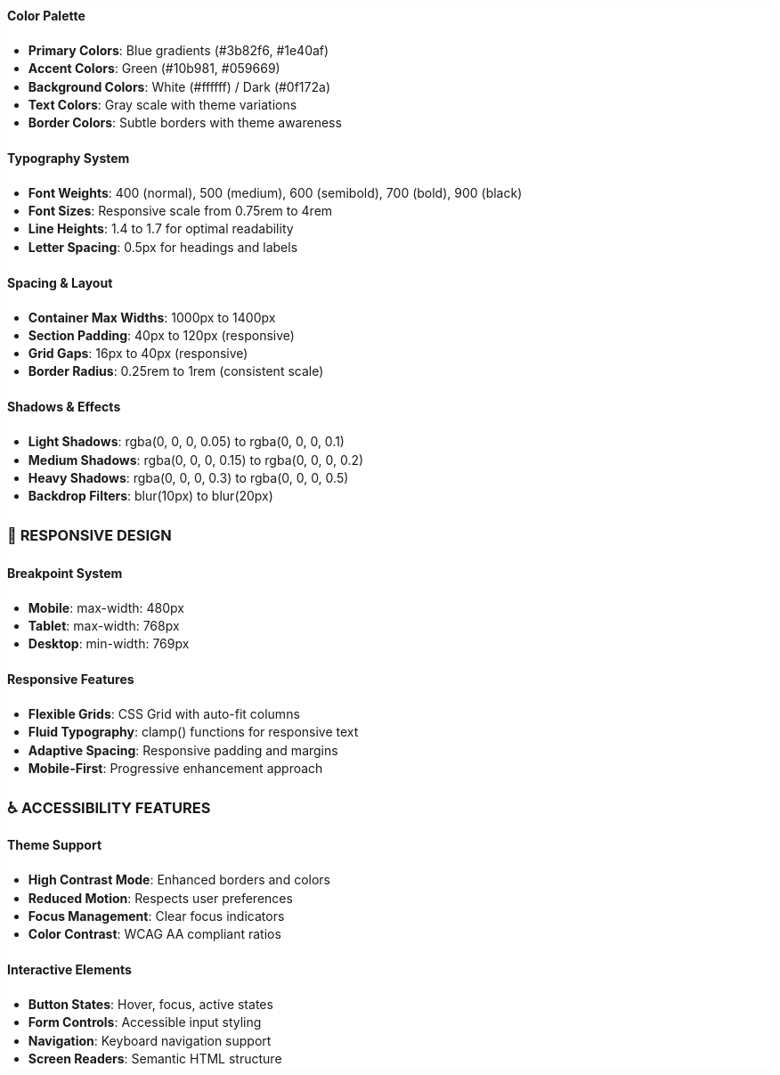 #### **Color Palette**
- **Primary Colors**: Blue gradients (#3b82f6, #1e40af)
- **Accent Colors**: Green (#10b981, #059669)
- **Background Colors**: White (#ffffff) / Dark (#0f172a)
- **Text Colors**: Gray scale with theme variations
- **Border Colors**: Subtle borders with theme awareness

#### **Typography System**
- **Font Weights**: 400 (normal), 500 (medium), 600 (semibold), 700 (bold), 900 (black)
- **Font Sizes**: Responsive scale from 0.75rem to 4rem
- **Line Heights**: 1.4 to 1.7 for optimal readability
- **Letter Spacing**: 0.5px for headings and labels

#### **Spacing & Layout**
- **Container Max Widths**: 1000px to 1400px
- **Section Padding**: 40px to 120px (responsive)
- **Grid Gaps**: 16px to 40px (responsive)
- **Border Radius**: 0.25rem to 1rem (consistent scale)

#### **Shadows & Effects**
- **Light Shadows**: rgba(0, 0, 0, 0.05) to rgba(0, 0, 0, 0.1)
- **Medium Shadows**: rgba(0, 0, 0, 0.15) to rgba(0, 0, 0, 0.2)
- **Heavy Shadows**: rgba(0, 0, 0, 0.3) to rgba(0, 0, 0, 0.5)
- **Backdrop Filters**: blur(10px) to blur(20px)

### 📱 **RESPONSIVE DESIGN**

#### **Breakpoint System**
- **Mobile**: max-width: 480px
- **Tablet**: max-width: 768px
- **Desktop**: min-width: 769px

#### **Responsive Features**
- **Flexible Grids**: CSS Grid with auto-fit columns
- **Fluid Typography**: clamp() functions for responsive text
- **Adaptive Spacing**: Responsive padding and margins
- **Mobile-First**: Progressive enhancement approach

### ♿ **ACCESSIBILITY FEATURES**

#### **Theme Support**
- **High Contrast Mode**: Enhanced borders and colors
- **Reduced Motion**: Respects user preferences
- **Focus Management**: Clear focus indicators
- **Color Contrast**: WCAG AA compliant ratios

#### **Interactive Elements**
- **Button States**: Hover, focus, active states
- **Form Controls**: Accessible input styling
- **Navigation**: Keyboard navigation support
- **Screen Readers**: Semantic HTML structure
